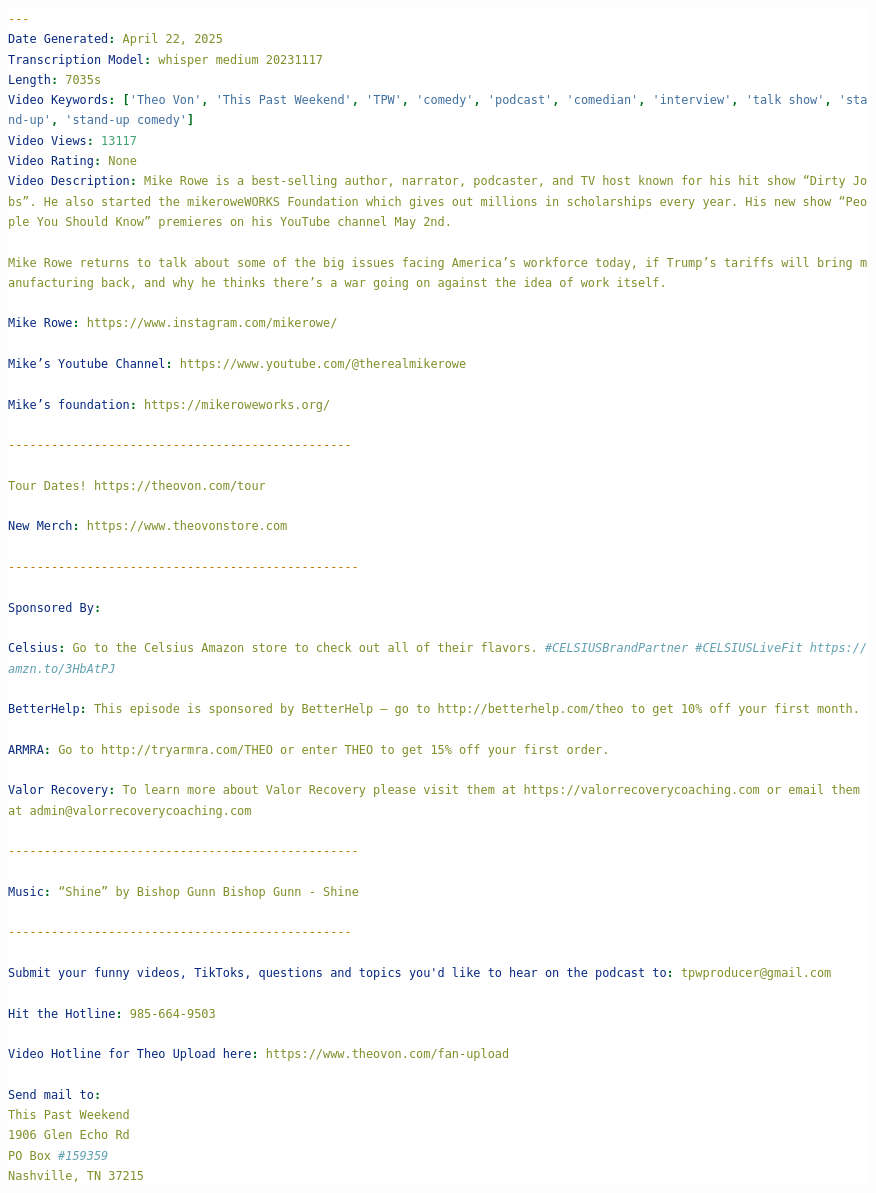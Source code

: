 ```yaml
---
Date Generated: April 22, 2025
Transcription Model: whisper medium 20231117
Length: 7035s
Video Keywords: ['Theo Von', 'This Past Weekend', 'TPW', 'comedy', 'podcast', 'comedian', 'interview', 'talk show', 'stand-up', 'stand-up comedy']
Video Views: 13117
Video Rating: None
Video Description: Mike Rowe is a best-selling author, narrator, podcaster, and TV host known for his hit show “Dirty Jobs”. He also started the mikeroweWORKS Foundation which gives out millions in scholarships every year. His new show “People You Should Know” premieres on his YouTube channel May 2nd.  

Mike Rowe returns to talk about some of the big issues facing America’s workforce today, if Trump’s tariffs will bring manufacturing back, and why he thinks there’s a war going on against the idea of work itself. 

Mike Rowe: https://www.instagram.com/mikerowe/ 

Mike’s Youtube Channel: https://www.youtube.com/@therealmikerowe 

Mike’s foundation: https://mikeroweworks.org/ 

------------------------------------------------

Tour Dates! https://theovon.com/tour

New Merch: https://www.theovonstore.com

-------------------------------------------------

Sponsored By:

Celsius: Go to the Celsius Amazon store to check out all of their flavors. #CELSIUSBrandPartner #CELSIUSLiveFit https://amzn.to/3HbAtPJ

BetterHelp: This episode is sponsored by BetterHelp — go to http://betterhelp.com/theo to get 10% off your first month.

ARMRA: Go to http://tryarmra.com/THEO or enter THEO to get 15% off your first order.

Valor Recovery: To learn more about Valor Recovery please visit them at https://valorrecoverycoaching.com or email them at admin@valorrecoverycoaching.com  

-------------------------------------------------

Music: “Shine” by Bishop Gunn Bishop Gunn - Shine

------------------------------------------------

Submit your funny videos, TikToks, questions and topics you'd like to hear on the podcast to: tpwproducer@gmail.com

Hit the Hotline: 985-664-9503

Video Hotline for Theo Upload here: https://www.theovon.com/fan-upload

Send mail to:
This Past Weekend
1906 Glen Echo Rd
PO Box #159359
Nashville, TN 37215

```